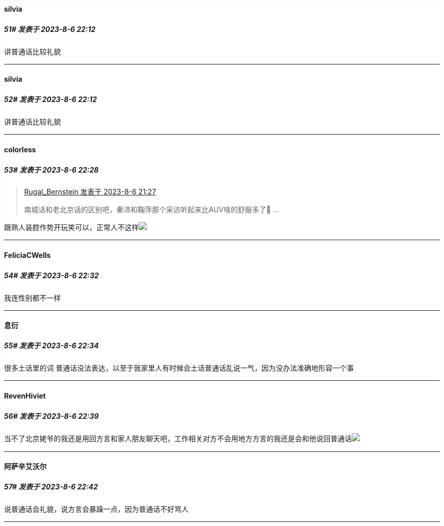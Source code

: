 ####  silvia  
##### 51#       发表于 2023-8-6 22:12

讲普通话比较礼貌

*****

####  silvia  
##### 52#       发表于 2023-8-6 22:12

讲普通话比较礼貌

*****

####  colorless  
##### 53#       发表于 2023-8-6 22:28

<blockquote><a href="httphttps://bbs.saraba1st.com/2b/forum.php?mod=redirect&amp;goto=findpost&amp;pid=61930403&amp;ptid=2147273" target="_blank">Rugal_Bernstein 发表于 2023-8-6 21:27</a>

南城话和老北京话的区别吧，秦沛和鞠萍那个采访听起来比AUV啥的舒服多了🤔 ...</blockquote>
跟熟人装腔作势开玩笑可以，正常人不这样<img src="https://static.saraba1st.com/image/smiley/face2017/057.png" referrerpolicy="no-referrer">

*****

####  FeliciaCWells  
##### 54#       发表于 2023-8-6 22:32

我连性别都不一样

*****

####  息衍  
##### 55#       发表于 2023-8-6 22:34

 很多土话里的词 普通话没法表达，以至于我家里人有时候会土话普通话乱说一气，因为没办法准确地形容一个事

*****

####  RevenHiviet  
##### 56#       发表于 2023-8-6 22:39

当不了北京姥爷的我还是用回方言和家人朋友聊天吧，工作相关对方不会用地方方言的我还是会和他说回普通话<img src="https://static.saraba1st.com/image/smiley/face2017/072.png" referrerpolicy="no-referrer">

*****

####  阿萨辛艾沃尔  
##### 57#       发表于 2023-8-6 22:42

说普通话会礼貌，说方言会暴躁一点，因为普通话不好骂人

*****
